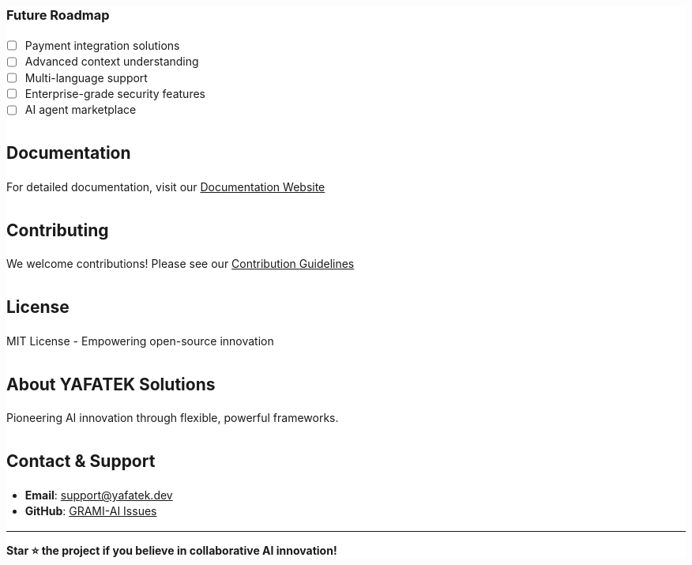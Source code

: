 ### Future Roadmap
- [ ] Payment integration solutions
- [ ] Advanced context understanding
- [ ] Multi-language support
- [ ] Enterprise-grade security features
- [ ] AI agent marketplace

## Documentation

For detailed documentation, visit our [Documentation Website](https://grami-ai.readthedocs.io)

## Contributing

We welcome contributions! Please see our [Contribution Guidelines](CONTRIBUTING.md)

## License

MIT License - Empowering open-source innovation

## About YAFATEK Solutions

Pioneering AI innovation through flexible, powerful frameworks.

## Contact & Support

- **Email**: support@yafatek.dev
- **GitHub**: [GRAMI-AI Issues](https://github.com/YAFATEK/grami-ai/issues)

---

**Star ⭐ the project if you believe in collaborative AI innovation!**